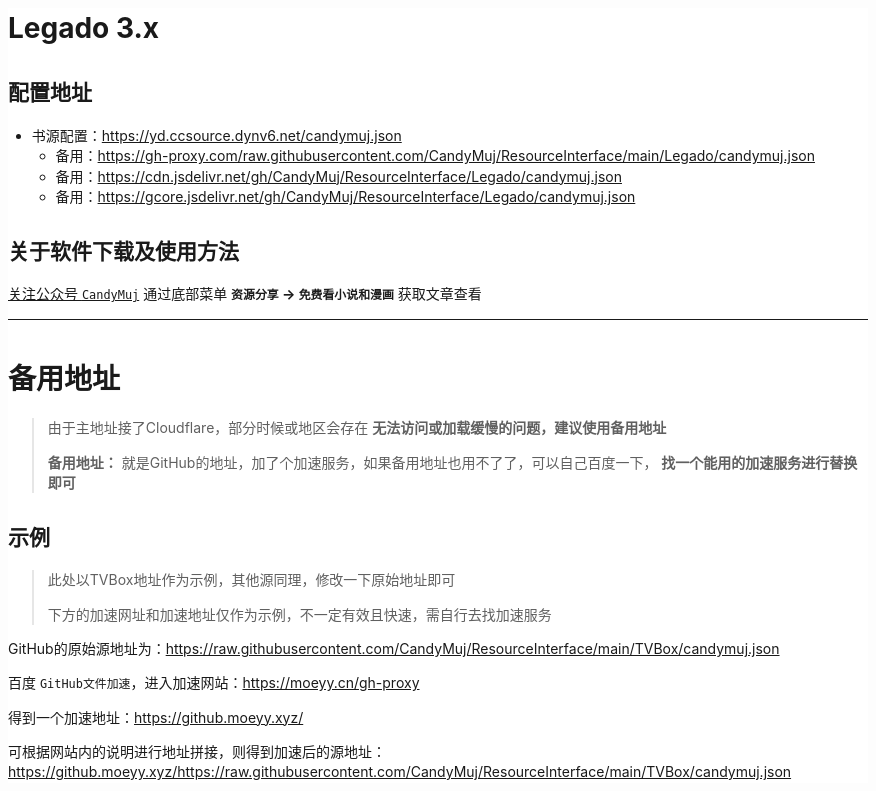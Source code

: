 
# Legado 3.x<span id="Legado-3.x"></span>

## 配置地址

* 书源配置：https://yd.ccsource.dynv6.net/candymuj.json
  * 备用：https://gh-proxy.com/raw.githubusercontent.com/CandyMuj/ResourceInterface/main/Legado/candymuj.json
  * 备用：https://cdn.jsdelivr.net/gh/CandyMuj/ResourceInterface/Legado/candymuj.json
  * 备用：https://gcore.jsdelivr.net/gh/CandyMuj/ResourceInterface/Legado/candymuj.json


## 关于软件下载及使用方法

[关注公众号 `CandyMuj`](#建议关注公众号) 通过底部菜单 **`资源分享` -> `免费看小说和漫画`** 获取文章查看

---

# 备用地址

> 由于主地址接了Cloudflare，部分时候或地区会存在 **无法访问或加载缓慢的问题，建议使用备用地址**
>
> **备用地址：** 就是GitHub的地址，加了个加速服务，如果备用地址也用不了了，可以自己百度一下， **找一个能用的加速服务进行替换即可**

## 示例

> 此处以TVBox地址作为示例，其他源同理，修改一下原始地址即可
>
> 下方的加速网址和加速地址仅作为示例，不一定有效且快速，需自行去找加速服务

GitHub的原始源地址为：https://raw.githubusercontent.com/CandyMuj/ResourceInterface/main/TVBox/candymuj.json

百度 `GitHub文件加速`，进入加速网站：https://moeyy.cn/gh-proxy

得到一个加速地址：https://github.moeyy.xyz/

可根据网站内的说明进行地址拼接，则得到加速后的源地址：https://github.moeyy.xyz/https://raw.githubusercontent.com/CandyMuj/ResourceInterface/main/TVBox/candymuj.json
